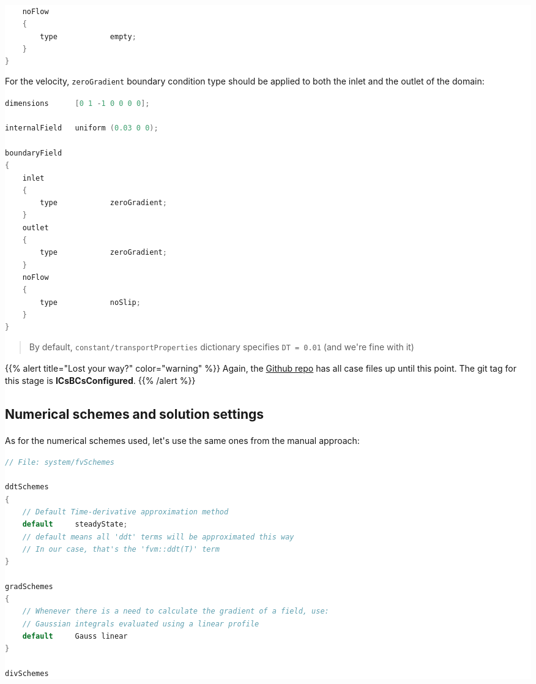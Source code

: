 ```cpp
    noFlow
    {
        type            empty;
    }
}
```

For the velocity, `zeroGradient` boundary condition type should be applied to
both the inlet and the outlet of the domain:

```cpp
dimensions      [0 1 -1 0 0 0 0];

internalField   uniform (0.03 0 0);

boundaryField
{
    inlet
    {
        type            zeroGradient;
    }
    outlet
    {
        type            zeroGradient;
    }
    noFlow
    {
        type            noSlip;
    }
}
```

> By default, `constant/transportProperties` dictionary specifies `DT = 0.01`
> (and we're fine with it)

{{% alert title="Lost your way?" color="warning" %}}
Again, the 
[Github repo](https://github.com/ResEng-OpenFOAM/res-eng-openfoam-introduction)
has all case files up until this point. The git tag for this stage is
__ICsBCsConfigured__.
{{% /alert %}}

## Numerical schemes and solution settings 

As for the numerical schemes used, let's use the same ones from the manual
approach:

```cpp
// File: system/fvSchemes

ddtSchemes
{
    // Default Time-derivative approximation method
    default     steadyState;
    // default means all 'ddt' terms will be approximated this way
    // In our case, that's the 'fvm::ddt(T)' term
}

gradSchemes
{
    // Whenever there is a need to calculate the gradient of a field, use:
    // Gaussian integrals evaluated using a linear profile
    default     Gauss linear
}

divSchemes
```